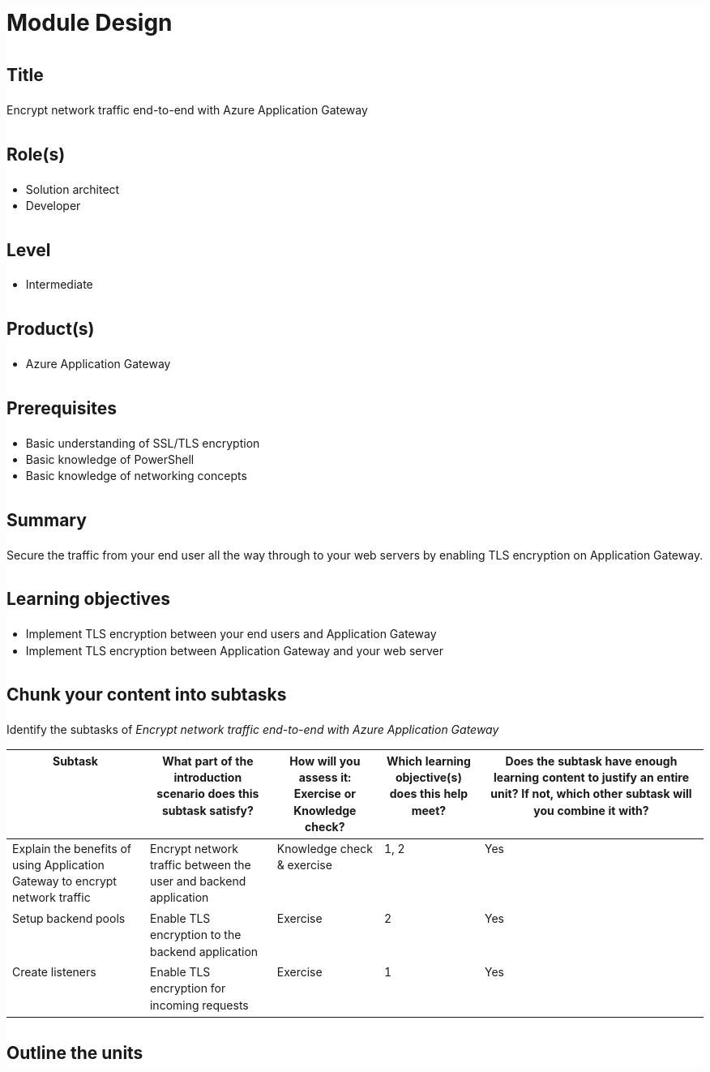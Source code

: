 
# Module Design

## Title

Encrypt network traffic end-to-end with Azure Application Gateway

## Role(s)

- Solution architect
- Developer

## Level

- Intermediate

## Product(s)

- Azure Application Gateway

## Prerequisites

- Basic understanding of SSL/TLS encryption
- Basic knowledge of PowerShell
- Basic knowledge of networking concepts

## Summary

Secure the traffic from your end user all the way through to your web servers by enabling TLS encryption on Application Gateway.

## Learning objectives

- Implement TLS encryption between your end users and Application Gateway
- Implement TLS encryption between Application Gateway and your web server

## Chunk your content into subtasks

Identify the subtasks of *Encrypt network traffic end-to-end with Azure Application Gateway*

| Subtask | What part of the introduction scenario does this subtask satisfy? | How will you assess it: **Exercise or Knowledge check**? | Which learning objective(s) does this help meet? | Does the subtask have enough learning content to justify an entire unit? If not, which other subtask will you combine it with? |
| ---- |---|---|---|---|
| Explain the benefits of using Application Gateway to encrypt network traffic | Encrypt network traffic between the user and backend application | Knowledge check & exercise | 1, 2 | Yes |
| Setup backend pools | Enable TLS encryption to the backend application | Exercise | 2 | Yes |
| Create listeners | Enable TLS encryption for incoming requests | Exercise | 1 | Yes |

## Outline the units

